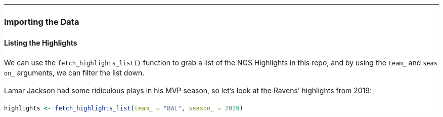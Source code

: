 -----

### Importing the Data

#### Listing the Highlights

We can use the `fetch_highlights_list()` function to grab a list of the
NGS Highlights in this repo, and by using the `team_` and `season_`
arguments, we can filter the list down.

Lamar Jackson had some ridiculous plays in his MVP season, so let’s look
at the Ravens’ highlights from 2019:

``` r
highlights <- fetch_highlights_list(team_ = "BAL", season_ = 2019)
```



<style>html {
  font-family: -apple-system, BlinkMacSystemFont, 'Segoe UI', Roboto, Oxygen, Ubuntu, Cantarell, 'Helvetica Neue', 'Fira Sans', 'Droid Sans', Arial, sans-serif;
}

#yrjqslljjk .gt_table {
  display: table;
  border-collapse: collapse;
  margin-left: auto;
  margin-right: auto;
  color: #333333;
  font-size: 16px;
  background-color: #FFFFFF;
  width: auto;
  border-top-style: solid;
  border-top-width: 2px;
  border-top-color: #A8A8A8;
  border-right-style: none;
  border-right-width: 2px;
  border-right-color: #D3D3D3;
  border-bottom-style: solid;
  border-bottom-width: 2px;
  border-bottom-color: #A8A8A8;
  border-left-style: none;
  border-left-width: 2px;
  border-left-color: #D3D3D3;
}

#yrjqslljjk .gt_heading {
  background-color: #FFFFFF;
  text-align: center;
  border-bottom-color: #FFFFFF;
  border-left-style: none;
  border-left-width: 1px;
  border-left-color: #D3D3D3;
  border-right-style: none;
  border-right-width: 1px;
  border-right-color: #D3D3D3;
}
